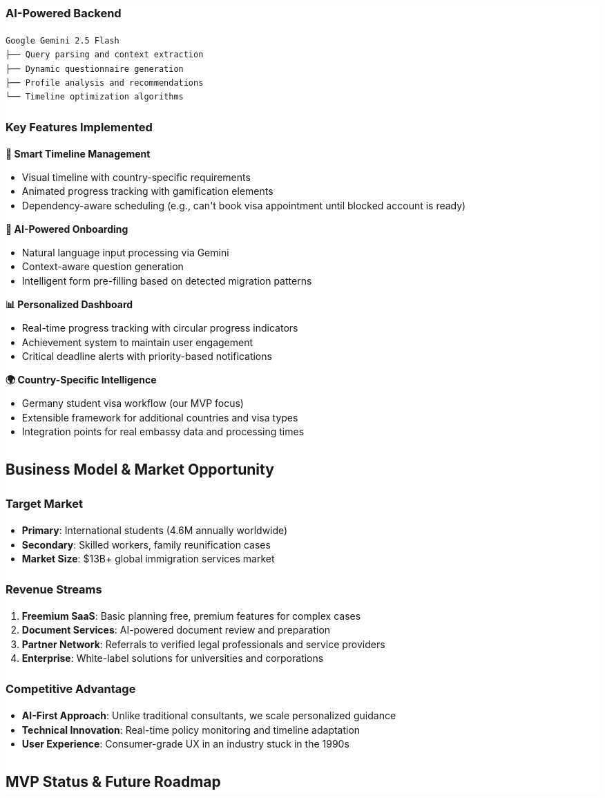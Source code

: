 ### AI-Powered Backend
```
Google Gemini 2.5 Flash
├── Query parsing and context extraction
├── Dynamic questionnaire generation
├── Profile analysis and recommendations
└── Timeline optimization algorithms
```

### Key Features Implemented

**🎯 Smart Timeline Management**
- Visual timeline with country-specific requirements
- Animated progress tracking with gamification elements
- Dependency-aware scheduling (e.g., can't book visa appointment until blocked account is ready)

**🧠 AI-Powered Onboarding**
- Natural language input processing via Gemini
- Context-aware question generation
- Intelligent form pre-filling based on detected migration patterns

**📊 Personalized Dashboard**
- Real-time progress tracking with circular progress indicators
- Achievement system to maintain user engagement
- Critical deadline alerts with priority-based notifications

**🌍 Country-Specific Intelligence**
- Germany student visa workflow (our MVP focus)
- Extensible framework for additional countries and visa types
- Integration points for real embassy data and processing times

## Business Model & Market Opportunity

### Target Market
- **Primary**: International students (4.6M annually worldwide)
- **Secondary**: Skilled workers, family reunification cases
- **Market Size**: $13B+ global immigration services market

### Revenue Streams
1. **Freemium SaaS**: Basic planning free, premium features for complex cases
2. **Document Services**: AI-powered document review and preparation
3. **Partner Network**: Referrals to verified legal professionals and service providers
4. **Enterprise**: White-label solutions for universities and corporations

### Competitive Advantage
- **AI-First Approach**: Unlike traditional consultants, we scale personalized guidance
- **Technical Innovation**: Real-time policy monitoring and timeline adaptation
- **User Experience**: Consumer-grade UX in an industry stuck in the 1990s

## MVP Status & Future Roadmap
